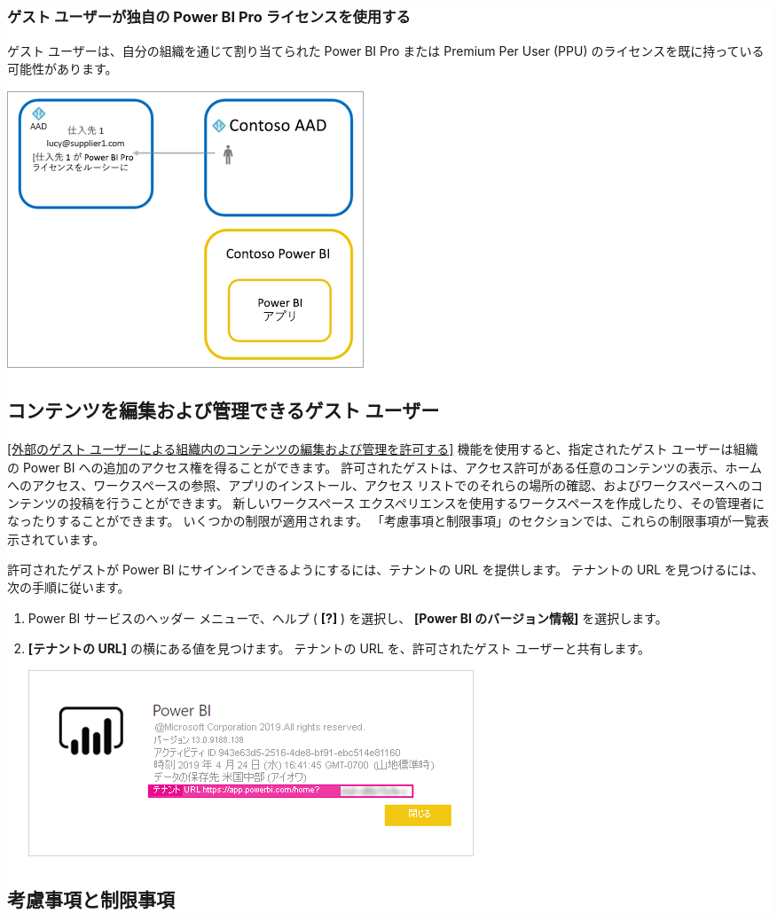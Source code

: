 ### <a name="guest-user-brings-their-own-power-bi-pro-license"></a>ゲスト ユーザーが独自の Power BI Pro ライセンスを使用する

ゲスト ユーザーは、自分の組織を通じて割り当てられた Power BI Pro または Premium Per User (PPU) のライセンスを既に持っている可能性があります。

![独自のライセンスを持ち込む場合のゲスト ユーザー エクスペリエンスのダイアグラム。](media/service-admin-azure-ad-b2b/license-approach-3.png)

## <a name="guest-users-who-can-edit-and-manage-content"></a>コンテンツを編集および管理できるゲスト ユーザー

[[外部のゲスト ユーザーによる組織内のコンテンツの編集および管理を許可する]](service-admin-portal.md#allow-external-guest-users-to-edit-and-manage-content-in-the-organization) 機能を使用すると、指定されたゲスト ユーザーは組織の Power BI への追加のアクセス権を得ることができます。 許可されたゲストは、アクセス許可がある任意のコンテンツの表示、ホームへのアクセス、ワークスペースの参照、アプリのインストール、アクセス リストでのそれらの場所の確認、およびワークスペースへのコンテンツの投稿を行うことができます。 新しいワークスペース エクスペリエンスを使用するワークスペースを作成したり、その管理者になったりすることができます。 いくつかの制限が適用されます。 「考慮事項と制限事項」のセクションでは、これらの制限事項が一覧表示されています。

許可されたゲストが Power BI にサインインできるようにするには、テナントの URL を提供します。 テナントの URL を見つけるには、次の手順に従います。

1. Power BI サービスのヘッダー メニューで、ヘルプ ( **[?]** ) を選択し、 **[Power BI のバージョン情報]** を選択します。

2. **[テナントの URL]** の横にある値を見つけます。 テナントの URL を、許可されたゲスト ユーザーと共有します。

    ![ゲスト ユーザーのテナントの URL が強調された [Power BI について] ダイアログのスクリーンショット。](media/service-admin-azure-ad-b2b/power-bi-about-dialog.png)

## <a name="considerations-and-limitations"></a>考慮事項と制限事項

